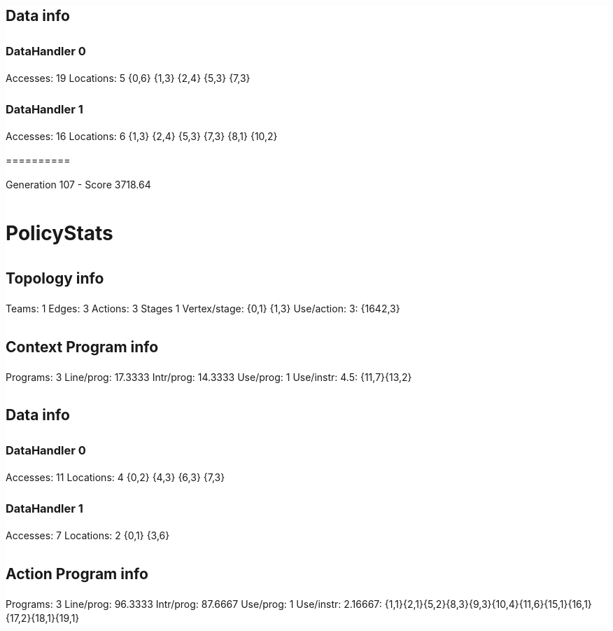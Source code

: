 ## Data info

### DataHandler 0
Accesses:	19
Locations:	5
{0,6} {1,3} {2,4} {5,3} {7,3} 

### DataHandler 1
Accesses:	16
Locations:	6
{1,3} {2,4} {5,3} {7,3} {8,1} {10,2} 


==========

Generation 107 - Score 3718.64

# PolicyStats
## Topology info
Teams:		1
Edges:		3
Actions:	3
Stages		1
Vertex/stage:	{0,1} {1,3} 
Use/action:	3: {1642,3} 

## Context Program info
Programs:	3
Line/prog:	17.3333
Intr/prog:	14.3333
Use/prog:	1
Use/instr:	4.5: {11,7}{13,2}

## Data info

### DataHandler 0
Accesses:	11
Locations:	4
{0,2} {4,3} {6,3} {7,3} 

### DataHandler 1
Accesses:	7
Locations:	2
{0,1} {3,6} 


## Action Program info
Programs:	3
Line/prog:	96.3333
Intr/prog:	87.6667
Use/prog:	1
Use/instr:	2.16667: {1,1}{2,1}{5,2}{8,3}{9,3}{10,4}{11,6}{15,1}{16,1}{17,2}{18,1}{19,1}
